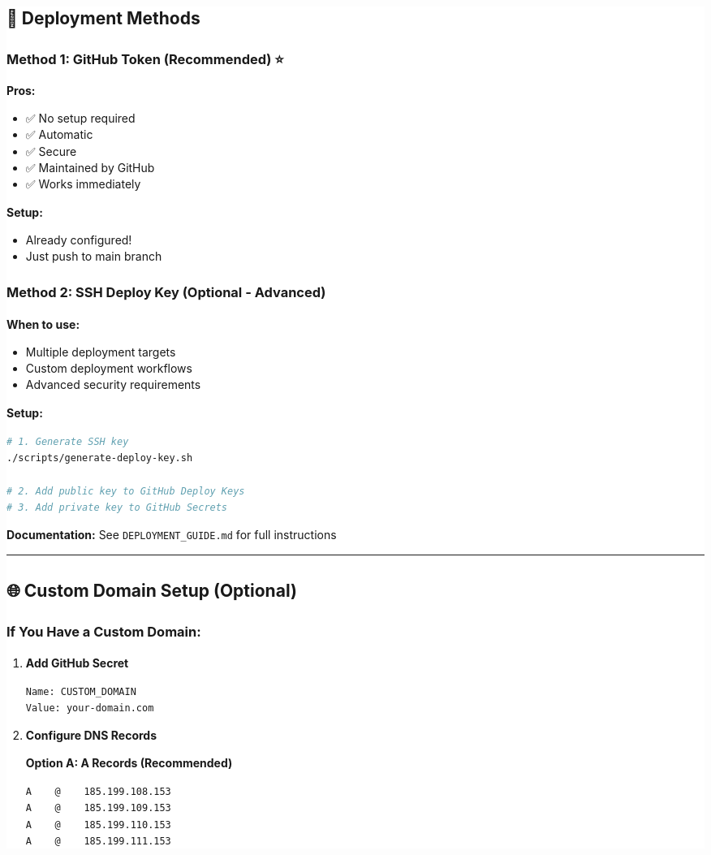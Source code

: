 
## 🔑 Deployment Methods

### Method 1: GitHub Token (Recommended) ⭐

**Pros:**
- ✅ No setup required
- ✅ Automatic
- ✅ Secure
- ✅ Maintained by GitHub
- ✅ Works immediately

**Setup:**
- Already configured!
- Just push to main branch

### Method 2: SSH Deploy Key (Optional - Advanced)

**When to use:**
- Multiple deployment targets
- Custom deployment workflows
- Advanced security requirements

**Setup:**
```bash
# 1. Generate SSH key
./scripts/generate-deploy-key.sh

# 2. Add public key to GitHub Deploy Keys
# 3. Add private key to GitHub Secrets
```

**Documentation:** See `DEPLOYMENT_GUIDE.md` for full instructions

---

## 🌐 Custom Domain Setup (Optional)

### If You Have a Custom Domain:

1. **Add GitHub Secret**
   ```
   Name: CUSTOM_DOMAIN
   Value: your-domain.com
   ```

2. **Configure DNS Records**
   
   **Option A: A Records (Recommended)**
   ```
   A    @    185.199.108.153
   A    @    185.199.109.153
   A    @    185.199.110.153
   A    @    185.199.111.153
   ```
